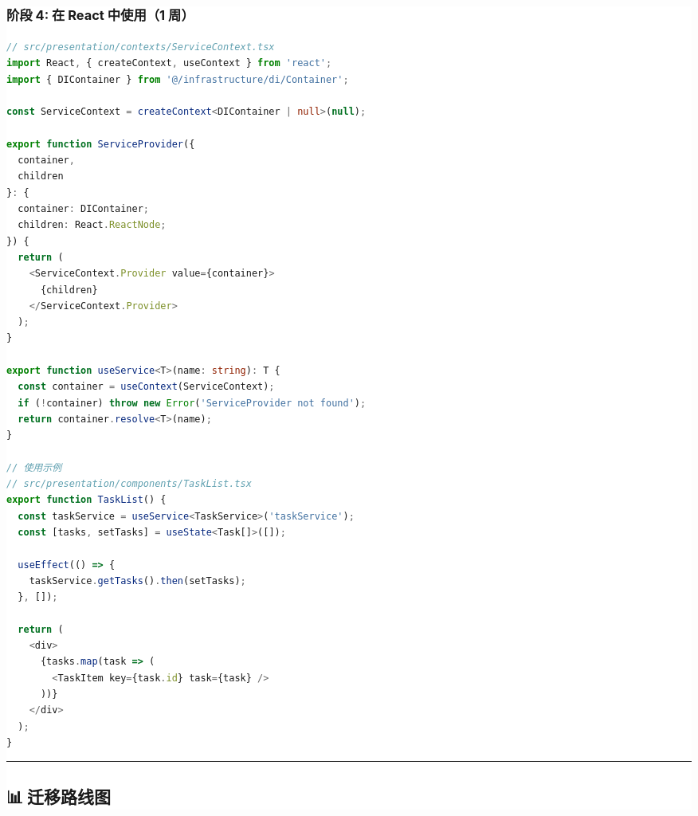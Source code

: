 ### 阶段 4: 在 React 中使用（1 周）

```typescript
// src/presentation/contexts/ServiceContext.tsx
import React, { createContext, useContext } from 'react';
import { DIContainer } from '@/infrastructure/di/Container';

const ServiceContext = createContext<DIContainer | null>(null);

export function ServiceProvider({ 
  container, 
  children 
}: { 
  container: DIContainer;
  children: React.ReactNode;
}) {
  return (
    <ServiceContext.Provider value={container}>
      {children}
    </ServiceContext.Provider>
  );
}

export function useService<T>(name: string): T {
  const container = useContext(ServiceContext);
  if (!container) throw new Error('ServiceProvider not found');
  return container.resolve<T>(name);
}

// 使用示例
// src/presentation/components/TaskList.tsx
export function TaskList() {
  const taskService = useService<TaskService>('taskService');
  const [tasks, setTasks] = useState<Task[]>([]);
  
  useEffect(() => {
    taskService.getTasks().then(setTasks);
  }, []);
  
  return (
    <div>
      {tasks.map(task => (
        <TaskItem key={task.id} task={task} />
      ))}
    </div>
  );
}
```

---

## 📊 迁移路线图
